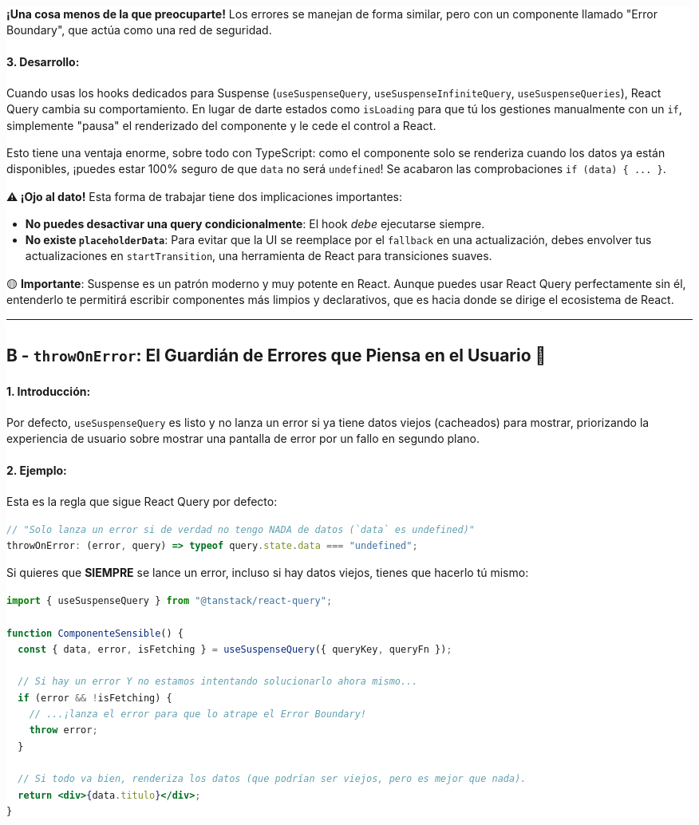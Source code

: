 **¡Una cosa menos de la que preocuparte!** Los errores se manejan de forma similar, pero con un componente llamado "Error Boundary", que actúa como una red de seguridad.

#### 3. **Desarrollo:**

Cuando usas los hooks dedicados para Suspense (`useSuspenseQuery`, `useSuspenseInfiniteQuery`, `useSuspenseQueries`), React Query cambia su comportamiento. En lugar de darte estados como `isLoading` para que tú los gestiones manualmente con un `if`, simplemente "pausa" el renderizado del componente y le cede el control a React.

Esto tiene una ventaja enorme, sobre todo con TypeScript: como el componente solo se renderiza cuando los datos ya están disponibles, ¡puedes estar 100% seguro de que `data` no será `undefined`! Se acabaron las comprobaciones `if (data) { ... }`.

**⚠️ ¡Ojo al dato!** Esta forma de trabajar tiene dos implicaciones importantes:

- **No puedes desactivar una query condicionalmente**: El hook _debe_ ejecutarse siempre.
- **No existe `placeholderData`**: Para evitar que la UI se reemplace por el `fallback` en una actualización, debes envolver tus actualizaciones en `startTransition`, una herramienta de React para transiciones suaves.

🟡 **Importante**: Suspense es un patrón moderno y muy potente en React. Aunque puedes usar React Query perfectamente sin él, entenderlo te permitirá escribir componentes más limpios y declarativos, que es hacia donde se dirige el ecosistema de React.

---

## B - `throwOnError`: El Guardián de Errores que Piensa en el Usuario 🔵

#### 1. **Introducción:**

Por defecto, `useSuspenseQuery` es listo y no lanza un error si ya tiene datos viejos (cacheados) para mostrar, priorizando la experiencia de usuario sobre mostrar una pantalla de error por un fallo en segundo plano.

#### 2. **Ejemplo:**

Esta es la regla que sigue React Query por defecto:

```javascript
// "Solo lanza un error si de verdad no tengo NADA de datos (`data` es undefined)"
throwOnError: (error, query) => typeof query.state.data === "undefined";
```

Si quieres que **SIEMPRE** se lance un error, incluso si hay datos viejos, tienes que hacerlo tú mismo:

```jsx
import { useSuspenseQuery } from "@tanstack/react-query";

function ComponenteSensible() {
  const { data, error, isFetching } = useSuspenseQuery({ queryKey, queryFn });

  // Si hay un error Y no estamos intentando solucionarlo ahora mismo...
  if (error && !isFetching) {
    // ...¡lanza el error para que lo atrape el Error Boundary!
    throw error;
  }

  // Si todo va bien, renderiza los datos (que podrían ser viejos, pero es mejor que nada).
  return <div>{data.titulo}</div>;
}
```
